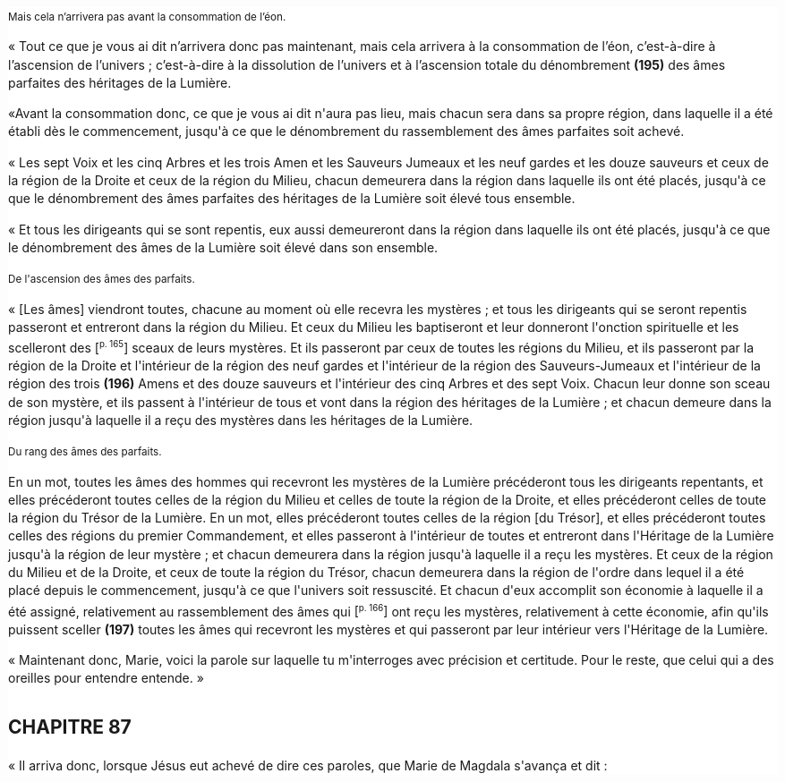 <small>Mais cela n’arrivera pas avant la consommation de l’éon.</small>

« Tout ce que je vous ai dit n’arrivera donc pas maintenant, mais cela arrivera à la consommation de l’éon, c’est-à-dire à l’ascension de l’univers ; c’est-à-dire à la dissolution de l’univers et à l’ascension totale du dénombrement **(195)** des âmes parfaites des héritages de la Lumière.

«Avant la consommation donc, ce que je vous ai dit n'aura pas lieu, mais chacun sera dans sa propre région, dans laquelle il a été établi dès le commencement, jusqu'à ce que le dénombrement du rassemblement des âmes parfaites soit achevé.

« Les sept Voix et les cinq Arbres et les trois Amen et les Sauveurs Jumeaux et les neuf gardes et les douze sauveurs et ceux de la région de la Droite et ceux de la région du Milieu, chacun demeurera dans la région dans laquelle ils ont été placés, jusqu'à ce que le dénombrement des âmes parfaites des héritages de la Lumière soit élevé tous ensemble.

« Et tous les dirigeants qui se sont repentis, eux aussi demeureront dans la région dans laquelle ils ont été placés, jusqu'à ce que le dénombrement des âmes de la Lumière soit élevé dans son ensemble.

<small>De l'ascension des âmes des parfaits.</small>

« [Les âmes] viendront toutes, chacune au moment où elle recevra les mystères ; et tous les dirigeants qui se seront repentis passeront et entreront dans la région du Milieu. Et ceux du Milieu les baptiseront et leur donneront l'onction spirituelle et les scelleront des <span id="p165">[<sup><small>p. 165</small></sup>]</span> sceaux de leurs mystères. Et ils passeront par ceux de toutes les régions du Milieu, et ils passeront par la région de la Droite et l'intérieur de la région des neuf gardes et l'intérieur de la région des Sauveurs-Jumeaux et l'intérieur de la région des trois **(196)** Amens et des douze sauveurs et l'intérieur des cinq Arbres et des sept Voix. Chacun leur donne son sceau de son mystère, et ils passent à l'intérieur de tous et vont dans la région des héritages de la Lumière ; et chacun demeure dans la région jusqu'à laquelle il a reçu des mystères dans les héritages de la Lumière.

<small>Du rang des âmes des parfaits.</small>

En un mot, toutes les âmes des hommes qui recevront les mystères de la Lumière précéderont tous les dirigeants repentants, et elles précéderont toutes celles de la région du Milieu et celles de toute la région de la Droite, et elles précéderont celles de toute la région du Trésor de la Lumière. En un mot, elles précéderont toutes celles de la région [du Trésor], et elles précéderont toutes celles des régions du premier Commandement, et elles passeront à l'intérieur de toutes et entreront dans l'Héritage de la Lumière jusqu'à la région de leur mystère ; et chacun demeurera dans la région jusqu'à laquelle il a reçu les mystères. Et ceux de la région du Milieu et de la Droite, et ceux de toute la région du Trésor, chacun demeurera dans la région de l'ordre dans lequel il a été placé depuis le commencement, jusqu'à ce que l'univers soit ressuscité. Et chacun d'eux accomplit son économie à laquelle il a été assigné, relativement au rassemblement des âmes qui <span id="p166">[<sup><small>p. 166</small></sup>]</span> ont reçu les mystères, relativement à cette économie, afin qu'ils puissent sceller **(197)** toutes les âmes qui recevront les mystères et qui passeront par leur intérieur vers l'Héritage de la Lumière.

« Maintenant donc, Marie, voici la parole sur laquelle tu m'interroges avec précision et certitude. Pour le reste, que celui qui a des oreilles pour entendre entende. »

## CHAPITRE 87

« Il arriva donc, lorsque Jésus eut achevé de dire ces paroles, que Marie de Magdala s'avança et dit :
